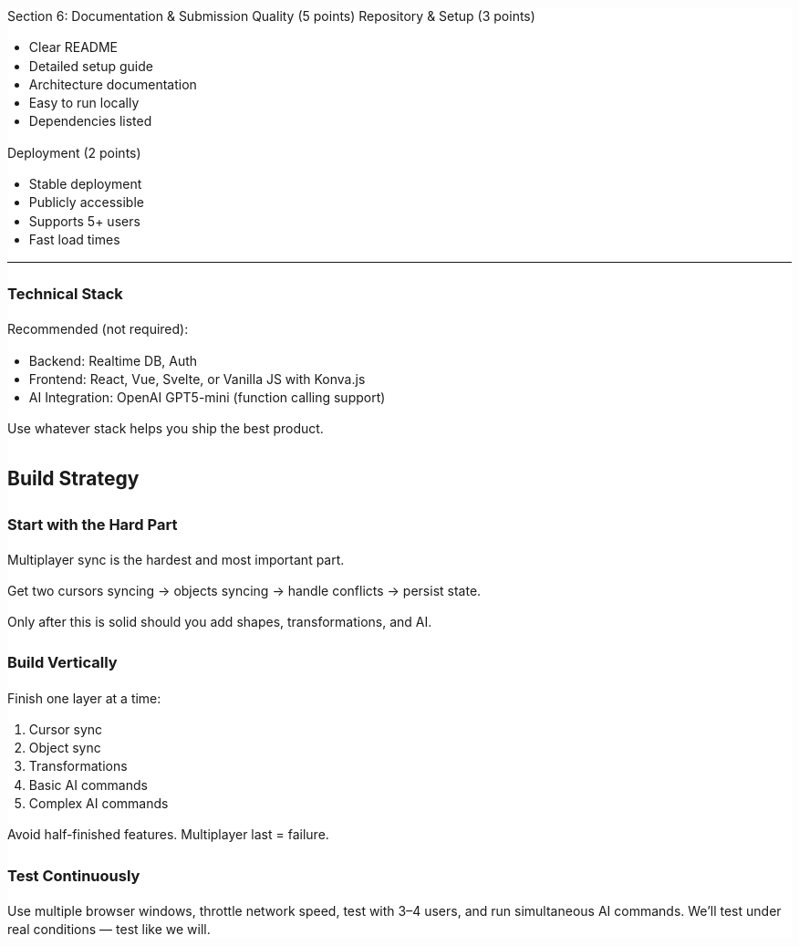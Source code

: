 Section 6: Documentation & Submission Quality (5 points)
Repository & Setup (3 points)
* Clear README
* Detailed setup guide
* Architecture documentation
* Easy to run locally
* Dependencies listed

Deployment (2 points)
* Stable deployment
* Publicly accessible
* Supports 5+ users
* Fast load times

--------------------

### Technical Stack

Recommended (not required):

- Backend: Realtime DB, Auth
- Frontend: React, Vue, Svelte, or Vanilla JS with Konva.js
- AI Integration: OpenAI GPT5-mini (function calling support)

Use whatever stack helps you ship the best product.

## Build Strategy

### Start with the Hard Part

Multiplayer sync is the hardest and most important part.

Get two cursors syncing → objects syncing → handle conflicts → persist state.

Only after this is solid should you add shapes, transformations, and AI.

### Build Vertically

Finish one layer at a time:

1. Cursor sync
2. Object sync
3. Transformations
4. Basic AI commands
5. Complex AI commands

Avoid half-finished features. Multiplayer last = failure.

### Test Continuously

Use multiple browser windows, throttle network speed, test with 3–4 users, and run simultaneous AI commands. We’ll test under real conditions — test like we will.
